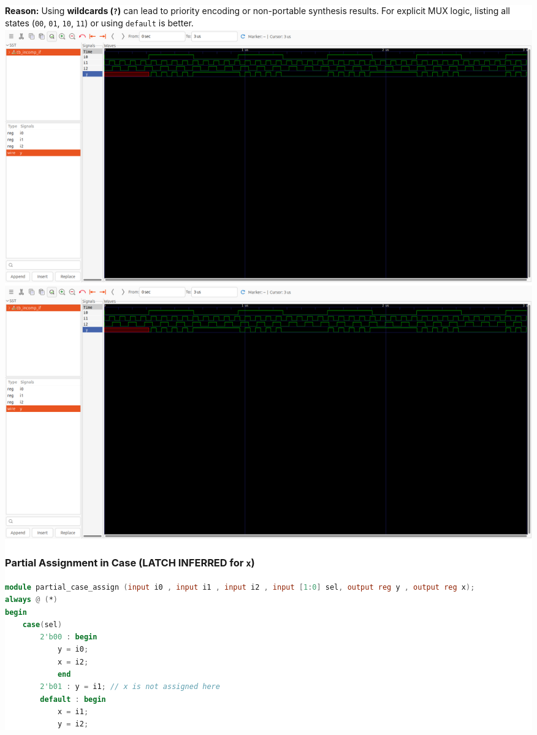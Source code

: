 **Reason:** Using **wildcards (`?`)** can lead to priority encoding or non-portable synthesis results. For explicit MUX logic, listing all states (`00`, `01`, `10`, `11`) or using `default` is better.  
![Day 5 Output Screenshots](screenshots/day5_1.png)
![Day 5 Output Screenshots](screenshots/day5_1.png)

### Partial Assignment in Case (LATCH INFERRED for `x`)

```verilog
module partial_case_assign (input i0 , input i1 , input i2 , input [1:0] sel, output reg y , output reg x);
always @ (*)
begin
	case(sel)
		2'b00 : begin
			y = i0;
			x = i2;
			end
		2'b01 : y = i1; // x is not assigned here
		default : begin
			x = i1;
			y = i2;
```